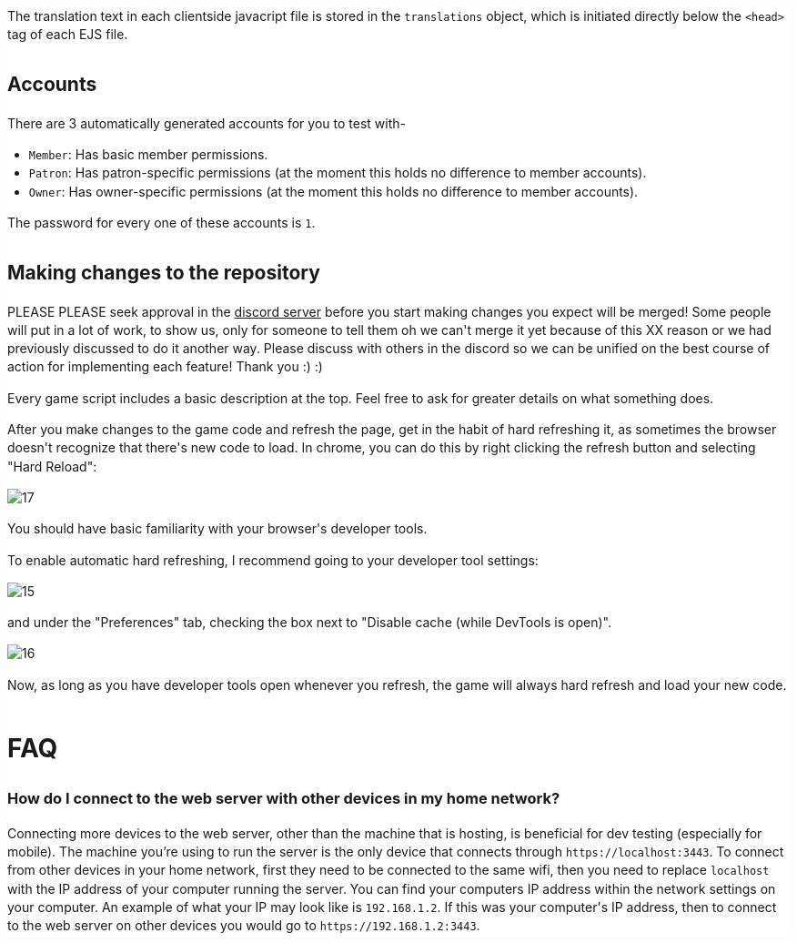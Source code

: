 The translation text in each clientside javacript file is stored in the `translations` object, which is initiated directly below the `<head>` tag of each EJS file.


## Accounts ##

There are 3 automatically generated accounts for you to test with-
- `Member`: Has basic member permissions.
- `Patron`: Has patron-specific permissions (at the moment this holds no difference to member accounts).
- `Owner`: Has owner-specific permissions (at the moment this holds no difference to member accounts).

The password for every one of these accounts is `1`.


## Making changes to the repository ##

PLEASE PLEASE seek approval in the [discord server](https://discord.com/channels/1114425729569017918/1115358966642393190) before you start making changes you expect will be merged! Some people will put in a lot of work, to show us, only for someone to tell them oh we can't merge it yet because of this XX reason or we had previously discussed to do it another way. Please discuss with others in the discord so we can be unified on the best course of action for implementing each feature! Thank you :) :)

Every game script includes a basic description at the top. Feel free to ask for greater details on what something does.

After you make changes to the game code and refresh the page, get in the habit of hard refreshing it, as sometimes the browser doesn't recognize that there's new code to load. In chrome, you can do this by right clicking the refresh button and selecting "Hard Reload":

<img width="697" alt="17" src="https://github.com/Infinite-Chess/infinitechess.org/assets/163621561/92cdb828-1091-4b37-9d90-fe309b3e1cdd">

You should have basic familiarity with your browser's developer tools.

To enable automatic hard refreshing, I recommend going to your developer tool settings:

<img width="1134" alt="15" src="https://github.com/Infinite-Chess/infinitechess.org/assets/163621561/8dafd293-4817-460f-a877-aca2825ba2fb">

and under the "Preferences" tab, checking the box next to "Disable cache (while DevTools is open)". 

<img width="1131" alt="16" src="https://github.com/Infinite-Chess/infinitechess.org/assets/163621561/0be82a5a-c40f-43dc-8fc4-c2f0cc250b56">

Now, as long as you have developer tools open whenever you refresh, the game will always hard refresh and load your new code.


# FAQ #

### How do I connect to the web server with other devices in my home network? ###

Connecting more devices to the web server, other than the machine that is hosting, is beneficial for dev testing (especially for mobile). The machine you’re using to run the server is the only device that connects through `https://localhost:3443`. To connect from other devices in your home network, first they need to be connected to the same wifi, then you need to replace `localhost` with the IP address of your computer running the server. You can find your computers IP address within the network settings on your computer. An example of what your IP may look like is `192.168.1.2`. If this was your computer's IP address, then to connect to the web server on other devices you would go to `https://192.168.1.2:3443`.
